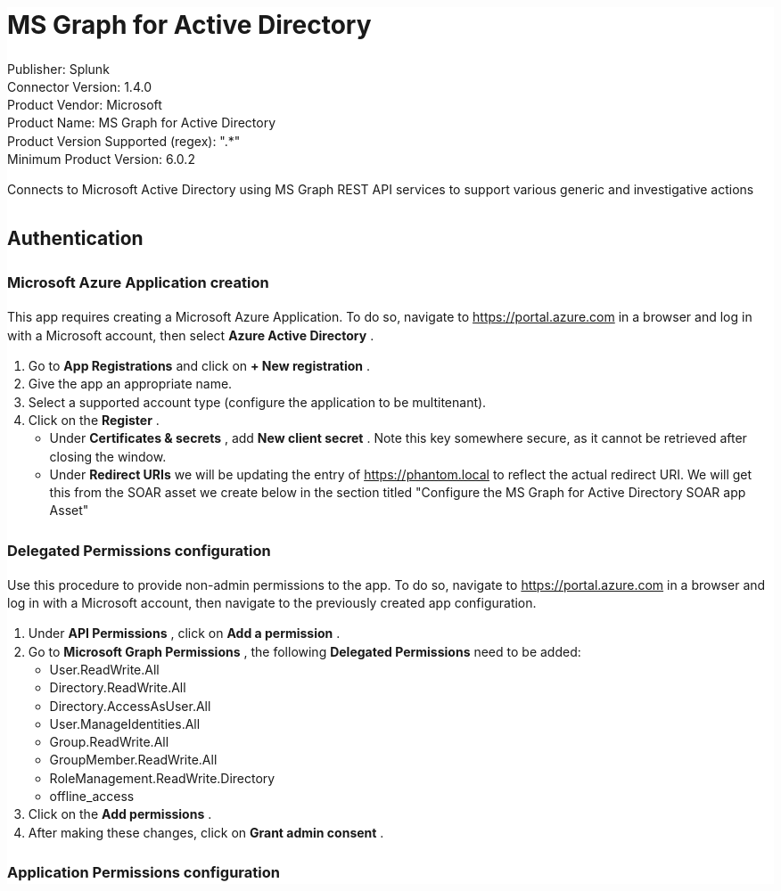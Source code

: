[comment]: # "Auto-generated SOAR connector documentation"
# MS Graph for Active Directory

Publisher: Splunk  
Connector Version: 1.4.0  
Product Vendor: Microsoft  
Product Name: MS Graph for Active Directory  
Product Version Supported (regex): ".\*"  
Minimum Product Version: 6.0.2  

Connects to Microsoft Active Directory using MS Graph REST API services to support various generic and investigative actions

[comment]: # " File: README.md"
[comment]: # "  Copyright (c) 2022-2023 Splunk Inc."
[comment]: # ""
[comment]: # "Licensed under the Apache License, Version 2.0 (the 'License');"
[comment]: # "you may not use this file except in compliance with the License."
[comment]: # "You may obtain a copy of the License at"
[comment]: # ""
[comment]: # "    http://www.apache.org/licenses/LICENSE-2.0"
[comment]: # ""
[comment]: # "Unless required by applicable law or agreed to in writing, software distributed under"
[comment]: # "the License is distributed on an 'AS IS' BASIS, WITHOUT WARRANTIES OR CONDITIONS OF ANY KIND,"
[comment]: # "either express or implied. See the License for the specific language governing permissions"
[comment]: # "and limitations under the License."
[comment]: # ""
## Authentication

### Microsoft Azure Application creation

This app requires creating a Microsoft Azure Application. To do so, navigate to
<https://portal.azure.com> in a browser and log in with a Microsoft account, then select **Azure
Active Directory** .

1.  Go to **App Registrations** and click on **+ New registration** .
2.  Give the app an appropriate name.
3.  Select a supported account type (configure the application to be multitenant).
4.  Click on the **Register** .
    -   Under **Certificates & secrets** , add **New client secret** . Note this key somewhere
        secure, as it cannot be retrieved after closing the window.
    -   Under **Redirect URIs** we will be updating the entry of https://phantom.local to reflect
        the actual redirect URI. We will get this from the SOAR asset we create below in the section
        titled "Configure the MS Graph for Active Directory SOAR app Asset"

### Delegated Permissions configuration

Use this procedure to provide non-admin permissions to the app. To do so, navigate to
<https://portal.azure.com> in a browser and log in with a Microsoft account, then navigate to the
previously created app configuration.

1.  Under **API Permissions** , click on **Add a permission** .
2.  Go to **Microsoft Graph Permissions** , the following **Delegated Permissions** need to be
    added:
    -   User.ReadWrite.All
    -   Directory.ReadWrite.All
    -   Directory.AccessAsUser.All
    -   User.ManageIdentities.All
    -   Group.ReadWrite.All
    -   GroupMember.ReadWrite.All
    -   RoleManagement.ReadWrite.Directory
    -   offline_access
3.  Click on the **Add permissions** .
4.  After making these changes, click on **Grant admin consent** .

### Application Permissions configuration
